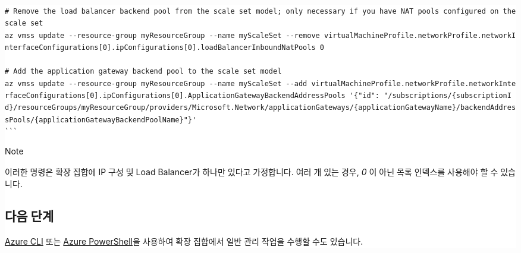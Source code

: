     # Remove the load balancer backend pool from the scale set model; only necessary if you have NAT pools configured on the scale set
    az vmss update --resource-group myResourceGroup --name myScaleSet --remove virtualMachineProfile.networkProfile.networkInterfaceConfigurations[0].ipConfigurations[0].loadBalancerInboundNatPools 0
    
    # Add the application gateway backend pool to the scale set model
    az vmss update --resource-group myResourceGroup --name myScaleSet --add virtualMachineProfile.networkProfile.networkInterfaceConfigurations[0].ipConfigurations[0].ApplicationGatewayBackendAddressPools '{"id": "/subscriptions/{subscriptionId}/resourceGroups/myResourceGroup/providers/Microsoft.Network/applicationGateways/{applicationGatewayName}/backendAddressPools/{applicationGatewayBackendPoolName}"}'
    ```

>[!NOTE]
> 이러한 명령은 확장 집합에 IP 구성 및 Load Balancer가 하나만 있다고 가정합니다. 여러 개 있는 경우, *0* 이 아닌 목록 인덱스를 사용해야 할 수 있습니다.


## <a name="next-steps"></a>다음 단계
[Azure CLI](virtual-machine-scale-sets-manage-cli.md) 또는 [Azure PowerShell](virtual-machine-scale-sets-manage-powershell.md)을 사용하여 확장 집합에서 일반 관리 작업을 수행할 수도 있습니다.